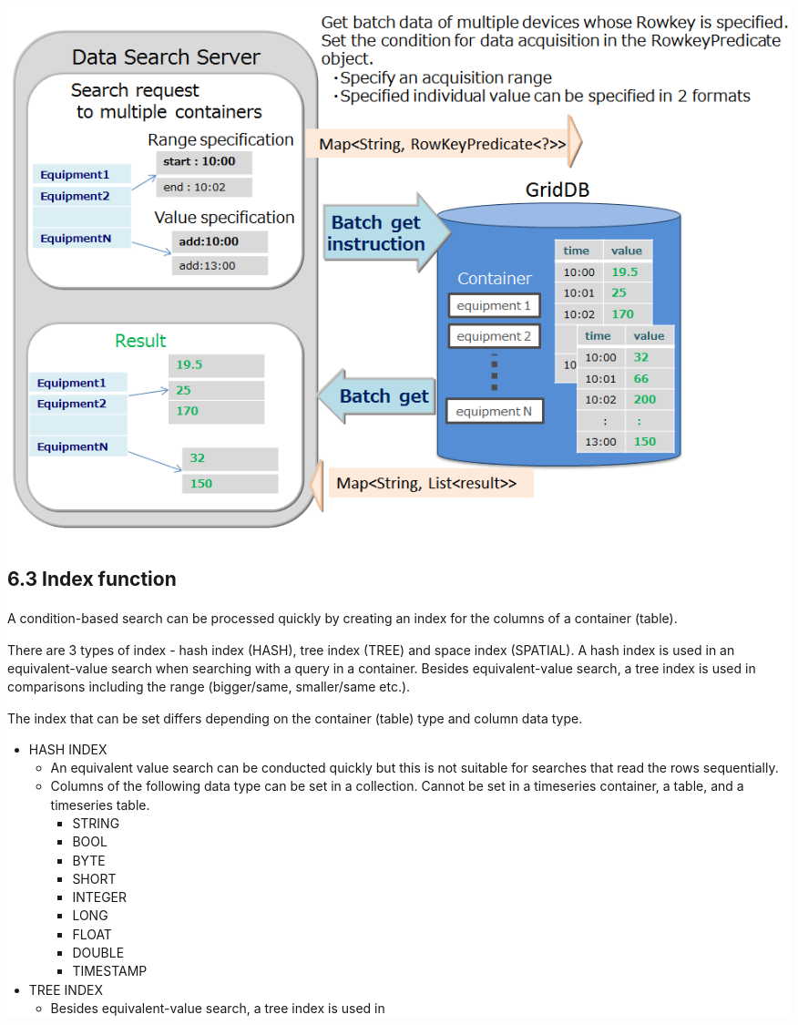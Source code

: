 ![multi-get](img/func_multiget.png)

<span id="index_function"></span>

## <span class="header-section-number">6.3</span> Index function

A condition-based search can be processed quickly by creating an index
for the columns of a container (table).

There are 3 types of index - hash index (HASH), tree index (TREE) and
space index (SPATIAL). A hash index is used in an equivalent-value
search when searching with a query in a container. Besides
equivalent-value search, a tree index is used in comparisons including
the range (bigger/same, smaller/same etc.).

The index that can be set differs depending on the container (table)
type and column data type.

  - HASH INDEX
      - An equivalent value search can be conducted quickly but this is
        not suitable for searches that read the rows sequentially.
      - Columns of the following data type can be set in a collection.
        Cannot be set in a timeseries container, a table, and a
        timeseries table.
          - STRING
          - BOOL
          - BYTE
          - SHORT
          - INTEGER
          - LONG
          - FLOAT
          - DOUBLE
          - TIMESTAMP
  - TREE INDEX
      - Besides equivalent-value search, a tree index is used in